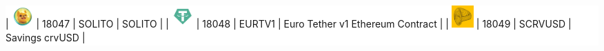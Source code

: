 | <img src="../assets/SOLITO.png" width="32" height="32"> | 18047 | SOLITO | SOLITO |
| <img src="../assets/EURTV1.png" width="32" height="32"> | 18048 | EURTV1 | Euro Tether v1 Ethereum Contract |
| <img src="../assets/SCRVUSD.png" width="32" height="32"> | 18049 | SCRVUSD | Savings crvUSD |